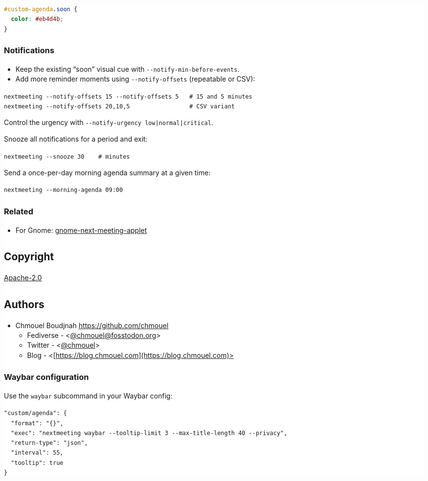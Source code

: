 ```css
#custom-agenda.soon {
  color: #eb4d4b;
}
```

### Notifications

- Keep the existing “soon” visual cue with `--notify-min-before-events`.
- Add more reminder moments using `--notify-offsets` (repeatable or CSV):

```shell
nextmeeting --notify-offsets 15 --notify-offsets 5   # 15 and 5 minutes
nextmeeting --notify-offsets 20,10,5                 # CSV variant
```

Control the urgency with `--notify-urgency low|normal|critical`.

Snooze all notifications for a period and exit:

```shell
nextmeeting --snooze 30    # minutes
```

Send a once-per-day morning agenda summary at a given time:

```shell
nextmeeting --morning-agenda 09:00
```

### Related

- For Gnome: [gnome-next-meeting-applet](https://github.com/chmouel/gnome-next-meeting-applet)

## Copyright

[Apache-2.0](./LICENSE)

## Authors

- Chmouel Boudjnah <https://github.com/chmouel>
  - Fediverse - <[@chmouel@fosstodon.org](https://fosstodon.org/@chmouel)>
  - Twitter - <[@chmouel](https://twitter.com/chmouel)>
  - Blog - <[https://blog.chmouel.com](https://blog.chmouel.com)>
### Waybar configuration

Use the `waybar` subcommand in your Waybar config:

```
"custom/agenda": {
  "format": "{}",
  "exec": "nextmeeting waybar --tooltip-limit 3 --max-title-length 40 --privacy",
  "return-type": "json",
  "interval": 55,
  "tooltip": true
}
```
